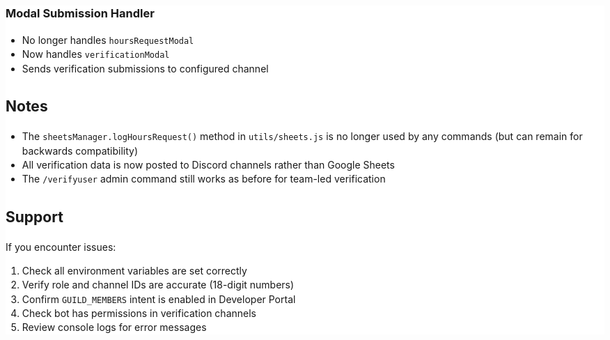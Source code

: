### Modal Submission Handler

- No longer handles `hoursRequestModal`
- Now handles `verificationModal`
- Sends verification submissions to configured channel

## Notes

- The `sheetsManager.logHoursRequest()` method in `utils/sheets.js` is no longer used by any commands (but can remain for backwards compatibility)
- All verification data is now posted to Discord channels rather than Google Sheets
- The `/verifyuser` admin command still works as before for team-led verification

## Support

If you encounter issues:

1. Check all environment variables are set correctly
2. Verify role and channel IDs are accurate (18-digit numbers)
3. Confirm `GUILD_MEMBERS` intent is enabled in Developer Portal
4. Check bot has permissions in verification channels
5. Review console logs for error messages
